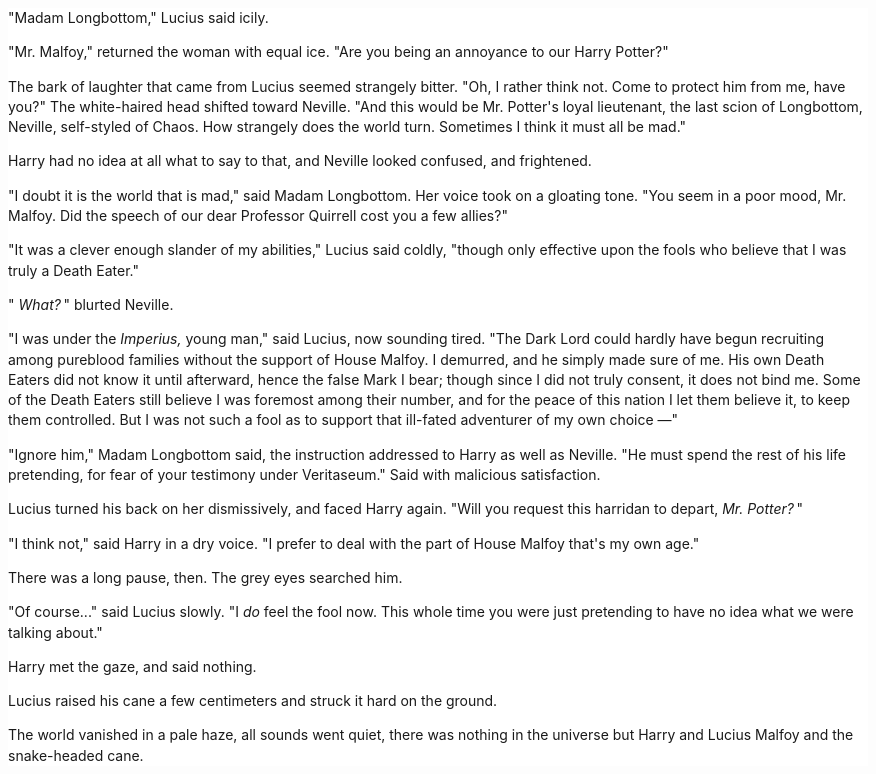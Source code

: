 "Madam Longbottom," Lucius said icily.

"Mr. Malfoy," returned the woman with equal ice. "Are you being an
annoyance to our Harry Potter?"

The bark of laughter that came from Lucius seemed strangely bitter. "Oh,
I rather think not. Come to protect him from me, have you?" The
white-haired head shifted toward Neville. "And this would be Mr.
Potter's loyal lieutenant, the last scion of Longbottom, Neville,
self-styled of Chaos. How strangely does the world turn. Sometimes I
think it must all be mad."

Harry had no idea at all what to say to that, and Neville looked
confused, and frightened.

"I doubt it is the world that is mad," said Madam Longbottom. Her voice
took on a gloating tone. "You seem in a poor mood, Mr. Malfoy. Did the
speech of our dear Professor Quirrell cost you a few allies?"

"It was a clever enough slander of my abilities," Lucius said coldly,
"though only effective upon the fools who believe that I was truly a
Death Eater."

" *What?* " blurted Neville.

"I was under the *Imperius,* young man," said Lucius, now sounding
tired. "The Dark Lord could hardly have begun recruiting among pureblood
families without the support of House Malfoy. I demurred, and he simply
made sure of me. His own Death Eaters did not know it until afterward,
hence the false Mark I bear; though since I did not truly consent, it
does not bind me. Some of the Death Eaters still believe I was foremost
among their number, and for the peace of this nation I let them believe
it, to keep them controlled. But I was not such a fool as to support
that ill-fated adventurer of my own choice —"

"Ignore him," Madam Longbottom said, the instruction addressed to Harry
as well as Neville. "He must spend the rest of his life pretending, for
fear of your testimony under Veritaseum." Said with malicious
satisfaction.

Lucius turned his back on her dismissively, and faced Harry again. "Will
you request this harridan to depart, *Mr. Potter?* "

"I think not," said Harry in a dry voice. "I prefer to deal with the
part of House Malfoy that's my own age."

There was a long pause, then. The grey eyes searched him.

"Of course..." said Lucius slowly. "I *do* feel the fool now. This whole
time you were just pretending to have no idea what we were talking
about."

Harry met the gaze, and said nothing.

Lucius raised his cane a few centimeters and struck it hard on the
ground.

The world vanished in a pale haze, all sounds went quiet, there was
nothing in the universe but Harry and Lucius Malfoy and the snake-headed
cane.

